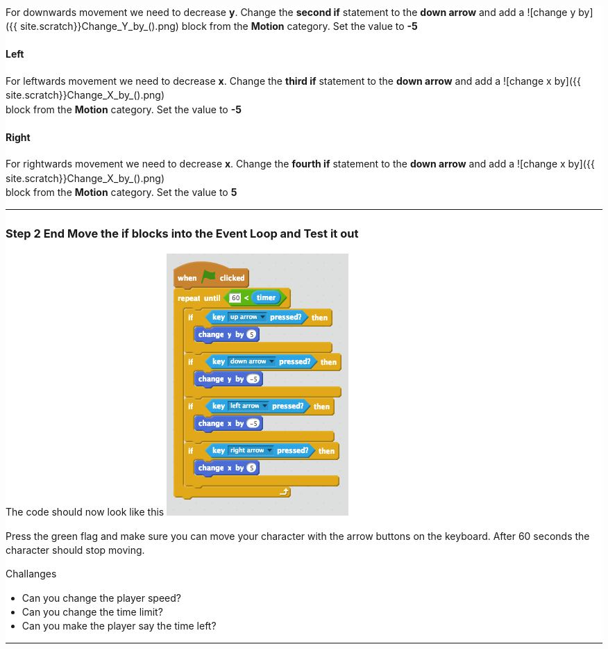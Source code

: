 For downwards movement we need to decrease **y**. Change the **second if**
statement to the **down arrow** and add a ![change y by]({{ site.scratch}}Change_Y_by_().png) 
 block from the **Motion** category. Set the value to **-5**

#### Left

For leftwards movement we need to decrease **x**. Change the **third if**
statement to the **down arrow** and add a  ![change x by]({{ site.scratch}}Change_X_by_().png)  
 block from the **Motion** category. Set the value to **-5**

#### Right

For rightwards movement we need to decrease **x**. Change the **fourth if**
statement to the **down arrow** and add a  ![change x by]({{ site.scratch}}Change_X_by_().png)  
 block from the **Motion** category. Set the value to **5**

---

### Step 2 End Move the if blocks into the Event Loop and Test it out

The code should now look like this
![step2end](/images/gravitychomper/gc_step2end.png)

Press the green flag and make sure you can move
your character with the arrow buttons on the keyboard. After
60 seconds the character should stop moving.

Challanges
 * Can you change the player speed?
 * Can you change the time limit?
 * Can you make the player say the time left?
 
---
